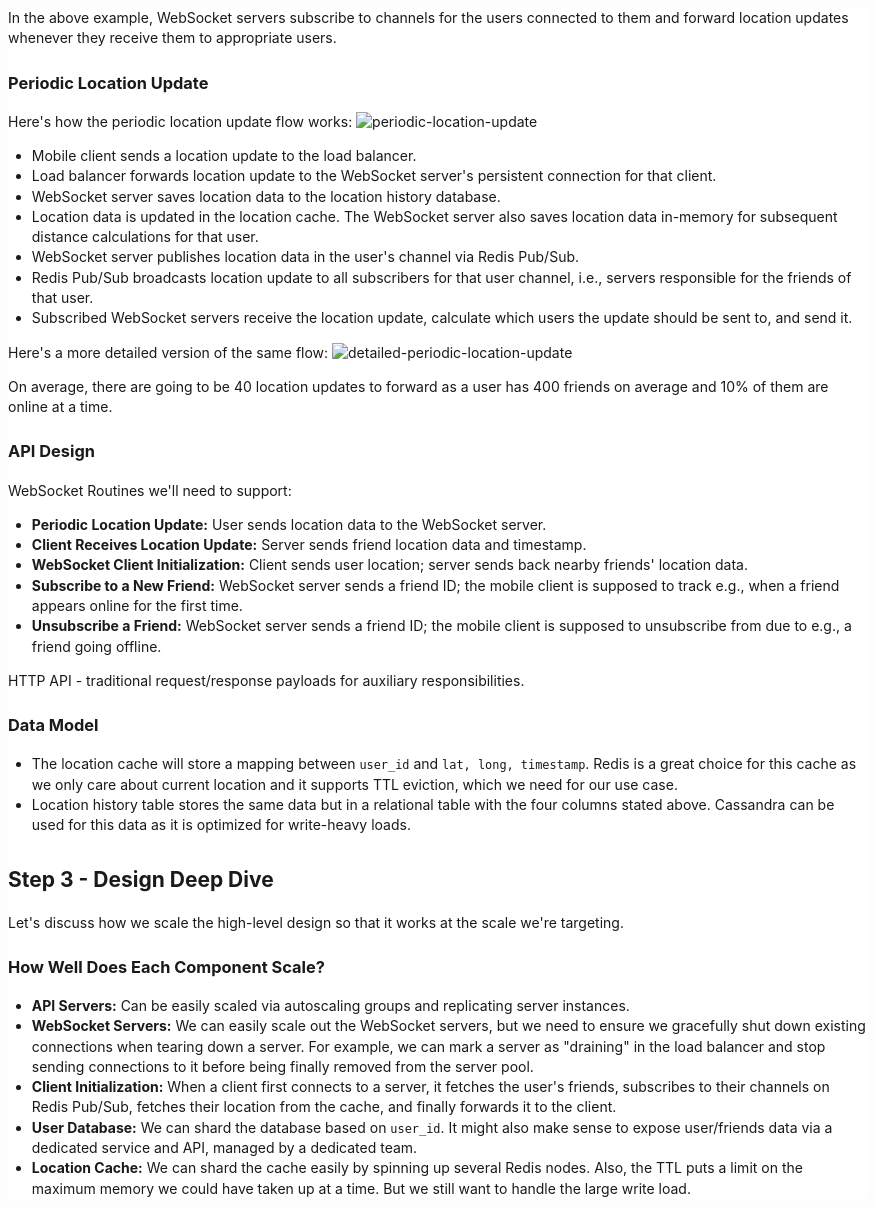 In the above example, WebSocket servers subscribe to channels for the users connected to them and forward location updates whenever they receive them to appropriate users.

### Periodic Location Update
Here's how the periodic location update flow works:
![periodic-location-update](../images/periodic-location-update.png)

- Mobile client sends a location update to the load balancer.
- Load balancer forwards location update to the WebSocket server's persistent connection for that client.
- WebSocket server saves location data to the location history database.
- Location data is updated in the location cache. The WebSocket server also saves location data in-memory for subsequent distance calculations for that user.
- WebSocket server publishes location data in the user's channel via Redis Pub/Sub.
- Redis Pub/Sub broadcasts location update to all subscribers for that user channel, i.e., servers responsible for the friends of that user.
- Subscribed WebSocket servers receive the location update, calculate which users the update should be sent to, and send it.

Here's a more detailed version of the same flow:
![detailed-periodic-location-update](../images/detailed-periodic-location-update.png)

On average, there are going to be 40 location updates to forward as a user has 400 friends on average and 10% of them are online at a time.

### API Design
WebSocket Routines we'll need to support:
- **Periodic Location Update:** User sends location data to the WebSocket server.
- **Client Receives Location Update:** Server sends friend location data and timestamp.
- **WebSocket Client Initialization:** Client sends user location; server sends back nearby friends' location data.
- **Subscribe to a New Friend:** WebSocket server sends a friend ID; the mobile client is supposed to track e.g., when a friend appears online for the first time.
- **Unsubscribe a Friend:** WebSocket server sends a friend ID; the mobile client is supposed to unsubscribe from due to e.g., a friend going offline.

HTTP API - traditional request/response payloads for auxiliary responsibilities.

### Data Model
- The location cache will store a mapping between `user_id` and `lat, long, timestamp`. Redis is a great choice for this cache as we only care about current location and it supports TTL eviction, which we need for our use case.
- Location history table stores the same data but in a relational table with the four columns stated above. Cassandra can be used for this data as it is optimized for write-heavy loads.

## Step 3 - Design Deep Dive

Let's discuss how we scale the high-level design so that it works at the scale we're targeting.

### How Well Does Each Component Scale?
- **API Servers:** Can be easily scaled via autoscaling groups and replicating server instances.
- **WebSocket Servers:** We can easily scale out the WebSocket servers, but we need to ensure we gracefully shut down existing connections when tearing down a server. For example, we can mark a server as "draining" in the load balancer and stop sending connections to it before being finally removed from the server pool.
- **Client Initialization:** When a client first connects to a server, it fetches the user's friends, subscribes to their channels on Redis Pub/Sub, fetches their location from the cache, and finally forwards it to the client.
- **User Database:** We can shard the database based on `user_id`. It might also make sense to expose user/friends data via a dedicated service and API, managed by a dedicated team.
- **Location Cache:** We can shard the cache easily by spinning up several Redis nodes. Also, the TTL puts a limit on the maximum memory we could have taken up at a time. But we still want to handle the large write load.